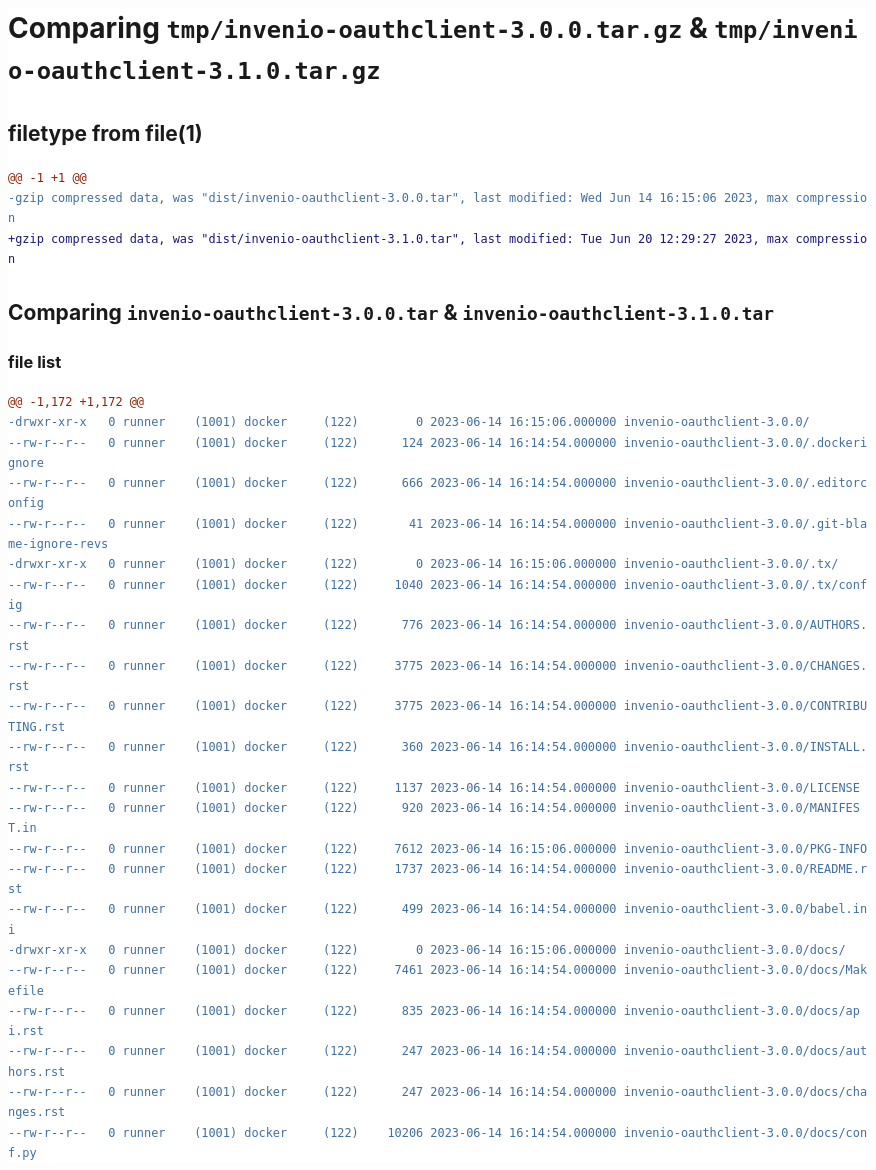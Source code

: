 # Comparing `tmp/invenio-oauthclient-3.0.0.tar.gz` & `tmp/invenio-oauthclient-3.1.0.tar.gz`

## filetype from file(1)

```diff
@@ -1 +1 @@
-gzip compressed data, was "dist/invenio-oauthclient-3.0.0.tar", last modified: Wed Jun 14 16:15:06 2023, max compression
+gzip compressed data, was "dist/invenio-oauthclient-3.1.0.tar", last modified: Tue Jun 20 12:29:27 2023, max compression
```

## Comparing `invenio-oauthclient-3.0.0.tar` & `invenio-oauthclient-3.1.0.tar`

### file list

```diff
@@ -1,172 +1,172 @@
-drwxr-xr-x   0 runner    (1001) docker     (122)        0 2023-06-14 16:15:06.000000 invenio-oauthclient-3.0.0/
--rw-r--r--   0 runner    (1001) docker     (122)      124 2023-06-14 16:14:54.000000 invenio-oauthclient-3.0.0/.dockerignore
--rw-r--r--   0 runner    (1001) docker     (122)      666 2023-06-14 16:14:54.000000 invenio-oauthclient-3.0.0/.editorconfig
--rw-r--r--   0 runner    (1001) docker     (122)       41 2023-06-14 16:14:54.000000 invenio-oauthclient-3.0.0/.git-blame-ignore-revs
-drwxr-xr-x   0 runner    (1001) docker     (122)        0 2023-06-14 16:15:06.000000 invenio-oauthclient-3.0.0/.tx/
--rw-r--r--   0 runner    (1001) docker     (122)     1040 2023-06-14 16:14:54.000000 invenio-oauthclient-3.0.0/.tx/config
--rw-r--r--   0 runner    (1001) docker     (122)      776 2023-06-14 16:14:54.000000 invenio-oauthclient-3.0.0/AUTHORS.rst
--rw-r--r--   0 runner    (1001) docker     (122)     3775 2023-06-14 16:14:54.000000 invenio-oauthclient-3.0.0/CHANGES.rst
--rw-r--r--   0 runner    (1001) docker     (122)     3775 2023-06-14 16:14:54.000000 invenio-oauthclient-3.0.0/CONTRIBUTING.rst
--rw-r--r--   0 runner    (1001) docker     (122)      360 2023-06-14 16:14:54.000000 invenio-oauthclient-3.0.0/INSTALL.rst
--rw-r--r--   0 runner    (1001) docker     (122)     1137 2023-06-14 16:14:54.000000 invenio-oauthclient-3.0.0/LICENSE
--rw-r--r--   0 runner    (1001) docker     (122)      920 2023-06-14 16:14:54.000000 invenio-oauthclient-3.0.0/MANIFEST.in
--rw-r--r--   0 runner    (1001) docker     (122)     7612 2023-06-14 16:15:06.000000 invenio-oauthclient-3.0.0/PKG-INFO
--rw-r--r--   0 runner    (1001) docker     (122)     1737 2023-06-14 16:14:54.000000 invenio-oauthclient-3.0.0/README.rst
--rw-r--r--   0 runner    (1001) docker     (122)      499 2023-06-14 16:14:54.000000 invenio-oauthclient-3.0.0/babel.ini
-drwxr-xr-x   0 runner    (1001) docker     (122)        0 2023-06-14 16:15:06.000000 invenio-oauthclient-3.0.0/docs/
--rw-r--r--   0 runner    (1001) docker     (122)     7461 2023-06-14 16:14:54.000000 invenio-oauthclient-3.0.0/docs/Makefile
--rw-r--r--   0 runner    (1001) docker     (122)      835 2023-06-14 16:14:54.000000 invenio-oauthclient-3.0.0/docs/api.rst
--rw-r--r--   0 runner    (1001) docker     (122)      247 2023-06-14 16:14:54.000000 invenio-oauthclient-3.0.0/docs/authors.rst
--rw-r--r--   0 runner    (1001) docker     (122)      247 2023-06-14 16:14:54.000000 invenio-oauthclient-3.0.0/docs/changes.rst
--rw-r--r--   0 runner    (1001) docker     (122)    10206 2023-06-14 16:14:54.000000 invenio-oauthclient-3.0.0/docs/conf.py
```